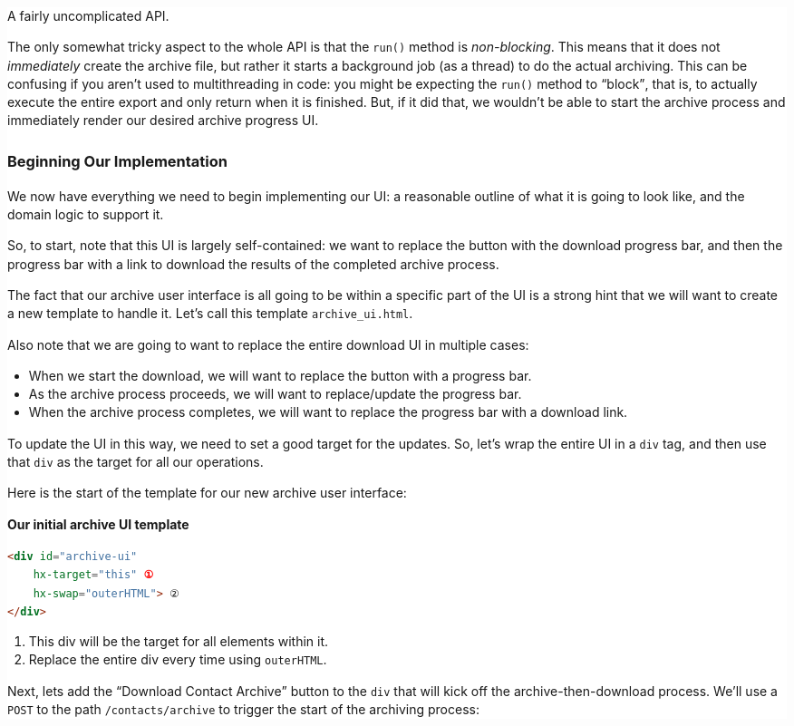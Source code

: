 A fairly uncomplicated API.

The only somewhat tricky aspect to the whole API is that the `run()` method
is _non-blocking_. This means that it does not _immediately_ create the archive file, but rather it starts a background job
(as a thread) to do the actual archiving.  This can be confusing if you aren’t used to multithreading in code: you might
be expecting the `run()` method to <q>block</q>, that is, to actually execute the entire export and only return when it is
finished.  But, if it did that, we wouldn’t be able to start the archive process and immediately render our desired
archive progress UI.

### Beginning Our Implementation

We now have everything we need to begin implementing our UI: a reasonable outline of what it is going to look like, and
the domain logic to support it.

So, to start, note that this UI is largely self-contained: we
want to replace the button with the download progress bar, and then the progress bar with a link to download the results
of the completed archive process.

The fact that our archive user interface is all going to be within a specific part of the UI is a strong hint
that we will want to create a new template to handle it.  Let’s call this template `archive_ui.html`.

Also note that we are going to want to replace the entire download UI in multiple cases:

* When we start the download, we will want to replace the button with a progress bar.
* As the archive process proceeds, we will want to replace/update the progress bar.
* When the archive process completes, we will want to replace the progress bar with a download link.

To update the UI in this way, we need to set a good target for the updates.  So, let’s
wrap the entire UI in a `div` tag, and then use that `div` as the target for all our operations.

Here is the start of the template for our new archive user interface:

**Our initial archive UI template**

```html
<div id="archive-ui"
    hx-target="this" ①
    hx-swap="outerHTML"> ②
</div>
```
1. This div will be the target for all elements within it.
2. Replace the entire div every time using `outerHTML`.

Next, lets add the <q>Download Contact Archive</q> button to the `div` that will kick off the archive-then-download
process.  We’ll use a `POST` to the path `/contacts/archive` to trigger the start of the archiving process:
